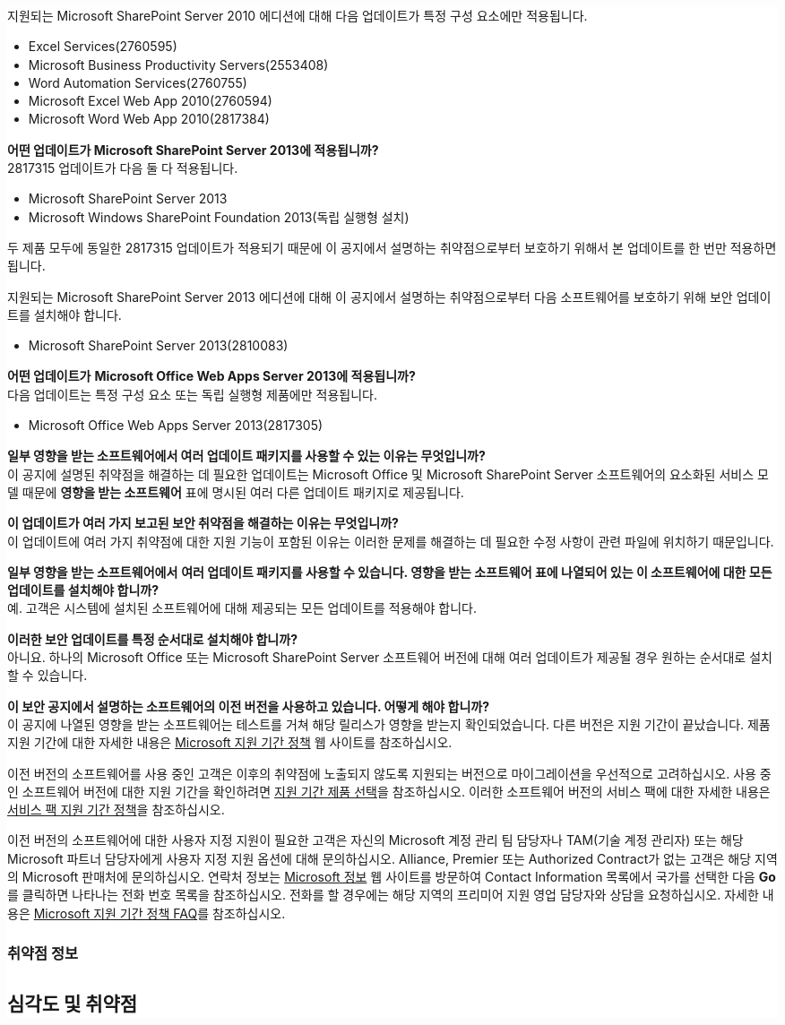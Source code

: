 지원되는 Microsoft SharePoint Server 2010 에디션에 대해 다음 업데이트가 특정 구성 요소에만 적용됩니다.

-   Excel Services(2760595)
-   Microsoft Business Productivity Servers(2553408)
-   Word Automation Services(2760755)
-   Microsoft Excel Web App 2010(2760594)
-   Microsoft Word Web App 2010(2817384)

**어떤 업데이트가 Microsoft SharePoint Server 2013에 적용됩니까?**  
2817315 업데이트가 다음 둘 다 적용됩니다.

-   Microsoft SharePoint Server 2013
-   Microsoft Windows SharePoint Foundation 2013(독립 실행형 설치)

두 제품 모두에 동일한 2817315 업데이트가 적용되기 때문에 이 공지에서 설명하는 취약점으로부터 보호하기 위해서 본 업데이트를 한 번만 적용하면 됩니다.

지원되는 Microsoft SharePoint Server 2013 에디션에 대해 이 공지에서 설명하는 취약점으로부터 다음 소프트웨어를 보호하기 위해 보안 업데이트를 설치해야 합니다.

-   Microsoft SharePoint Server 2013(2810083)

**어떤 업데이트가** **Microsoft Office Web Apps Server 2013에 적용됩니까?**  
다음 업데이트는 특정 구성 요소 또는 독립 실행형 제품에만 적용됩니다.

-   Microsoft Office Web Apps Server 2013(2817305)

**일부 영향을 받는 소프트웨어에서 여러 업데이트 패키지를 사용할 수 있는 이유는 무엇입니까?**  
이 공지에 설명된 취약점을 해결하는 데 필요한 업데이트는 Microsoft Office 및 Microsoft SharePoint Server 소프트웨어의 요소화된 서비스 모델 때문에 **영향을 받는 소프트웨어** 표에 명시된 여러 다른 업데이트 패키지로 제공됩니다.

**이 업데이트가 여러 가지 보고된 보안 취약점을 해결하는 이유는 무엇입니까?**  
이 업데이트에 여러 가지 취약점에 대한 지원 기능이 포함된 이유는 이러한 문제를 해결하는 데 필요한 수정 사항이 관련 파일에 위치하기 때문입니다.

**일부 영향을 받는 소프트웨어에서** **여러 업데이트 패키지를 사용할 수 있습니다. 영향을 받는 소프트웨어 표에 나열되어 있는 이 소프트웨어에 대한 모든 업데이트를 설치해야 합니까?**  
예. 고객은 시스템에 설치된 소프트웨어에 대해 제공되는 모든 업데이트를 적용해야 합니다.

**이러한 보안 업데이트를 특정 순서대로 설치해야 합니까?**  
아니요. 하나의 Microsoft Office 또는 Microsoft SharePoint Server 소프트웨어 버전에 대해 여러 업데이트가 제공될 경우 원하는 순서대로 설치할 수 있습니다.

**이 보안 공지에서 설명하는 소프트웨어의 이전 버전을 사용하고 있습니다. 어떻게 해야 합니까?**  
이 공지에 나열된 영향을 받는 소프트웨어는 테스트를 거쳐 해당 릴리스가 영향을 받는지 확인되었습니다. 다른 버전은 지원 기간이 끝났습니다. 제품 지원 기간에 대한 자세한 내용은 [Microsoft 지원 기간 정책](http://go.microsoft.com/fwlink/?linkid=21742) 웹 사이트를 참조하십시오.

이전 버전의 소프트웨어를 사용 중인 고객은 이후의 취약점에 노출되지 않도록 지원되는 버전으로 마이그레이션을 우선적으로 고려하십시오. 사용 중인 소프트웨어 버전에 대한 지원 기간을 확인하려면 [지원 기간 제품 선택](http://go.microsoft.com/fwlink/?linkid=169555)을 참조하십시오. 이러한 소프트웨어 버전의 서비스 팩에 대한 자세한 내용은 [서비스 팩 지원 기간 정책](http://go.microsoft.com/fwlink/?linkid=89213)을 참조하십시오.

이전 버전의 소프트웨어에 대한 사용자 지정 지원이 필요한 고객은 자신의 Microsoft 계정 관리 팀 담당자나 TAM(기술 계정 관리자) 또는 해당 Microsoft 파트너 담당자에게 사용자 지정 지원 옵션에 대해 문의하십시오. Alliance, Premier 또는 Authorized Contract가 없는 고객은 해당 지역의 Microsoft 판매처에 문의하십시오. 연락처 정보는 [Microsoft 정보](http://go.microsoft.com/fwlink/?linkid=33329) 웹 사이트를 방문하여 Contact Information 목록에서 국가를 선택한 다음 **Go**를 클릭하면 나타나는 전화 번호 목록을 참조하십시오. 전화를 할 경우에는 해당 지역의 프리미어 지원 영업 담당자와 상담을 요청하십시오. 자세한 내용은 [Microsoft 지원 기간 정책 FAQ](http://go.microsoft.com/fwlink/?linkid=169557)를 참조하십시오.

### 취약점 정보

심각도 및 취약점
----------------
